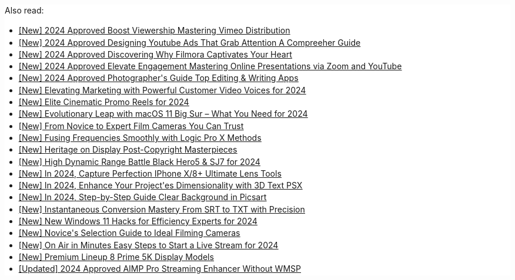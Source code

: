 <ins class="adsbygoogle"
     style="display:block"
     data-ad-format="autorelaxed"
     data-ad-client="ca-pub-7571918770474297"
     data-ad-slot="1223367746"></ins>



<ins class="adsbygoogle"
     style="display:block"
     data-ad-client="ca-pub-7571918770474297"
     data-ad-slot="8358498916"
     data-ad-format="auto"
     data-full-width-responsive="true"></ins>


<span class="atpl-alsoreadstyle">Also read:</span>
<div><ul>
<li><a href="https://vimeo-videos.techidaily.com/new-2024-approved-boost-viewership-mastering-vimeo-distribution/"><u>[New] 2024 Approved  Boost Viewership  Mastering Vimeo Distribution</u></a></li>
<li><a href="https://youtube-docs.techidaily.com/024-approved-designing-youtube-ads-that-grab-attention-a-compreeher-guide/"><u>[New] 2024 Approved  Designing Youtube Ads That Grab Attention  A Compreeher Guide</u></a></li>
<li><a href="https://fox-glue.techidaily.com/new-2024-approved-discovering-why-filmora-captivates-your-heart/"><u>[New] 2024 Approved  Discovering Why Filmora Captivates Your Heart</u></a></li>
<li><a href="https://fox-glue.techidaily.com/new-2024-approved-elevate-engagement-mastering-online-presentations-via-zoom-and-youtube/"><u>[New] 2024 Approved  Elevate Engagement  Mastering Online Presentations via Zoom and YouTube</u></a></li>
<li><a href="https://fox-glue.techidaily.com/new-2024-approved-photographers-guide-top-editing-and-writing-apps/"><u>[New] 2024 Approved  Photographer's Guide  Top Editing & Writing Apps</u></a></li>
<li><a href="https://fox-glue.techidaily.com/new-elevating-marketing-with-powerful-customer-video-voices-for-2024/"><u>[New] Elevating Marketing with Powerful Customer Video Voices for 2024</u></a></li>
<li><a href="https://fox-glue.techidaily.com/new-elite-cinematic-promo-reels-for-2024/"><u>[New] Elite Cinematic Promo Reels for 2024</u></a></li>
<li><a href="https://fox-glue.techidaily.com/new-evolutionary-leap-with-macos-11-big-sur-what-you-need-for-2024/"><u>[New] Evolutionary Leap with macOS 11 Big Sur – What You Need for 2024</u></a></li>
<li><a href="https://fox-glue.techidaily.com/new-from-novice-to-expert-film-cameras-you-can-trust/"><u>[New] From Novice to Expert  Film Cameras You Can Trust</u></a></li>
<li><a href="https://some-techniques.techidaily.com/new-fusing-frequencies-smoothly-with-logic-pro-x-methods/"><u>[New] Fusing Frequencies Smoothly with Logic Pro X Methods</u></a></li>
<li><a href="https://fox-glue.techidaily.com/new-heritage-on-display-post-copyright-masterpieces/"><u>[New] Heritage on Display  Post-Copyright Masterpieces</u></a></li>
<li><a href="https://fox-glue.techidaily.com/new-high-dynamic-range-battle-black-hero5-and-sj7-for-2024/"><u>[New] High Dynamic Range Battle  Black Hero5 & SJ7 for 2024</u></a></li>
<li><a href="https://fox-glue.techidaily.com/new-in-2024-capture-perfection-iphone-x8plus-ultimate-lens-tools/"><u>[New] In 2024, Capture Perfection  IPhone X/8+ Ultimate Lens Tools</u></a></li>
<li><a href="https://fox-glue.techidaily.com/new-in-2024-enhance-your-projectes-dimensionality-with-3d-text-psx/"><u>[New] In 2024, Enhance Your Project'es Dimensionality with 3D Text PSX</u></a></li>
<li><a href="https://fox-glue.techidaily.com/new-in-2024-step-by-step-guide-clear-background-in-picsart/"><u>[New] In 2024, Step-by-Step Guide  Clear Background in Picsart</u></a></li>
<li><a href="https://fox-glue.techidaily.com/new-instantaneous-conversion-mastery-from-srt-to-txt-with-precision/"><u>[New] Instantaneous Conversion Mastery  From SRT to TXT with Precision</u></a></li>
<li><a href="https://fox-glue.techidaily.com/new-new-windows-11-hacks-for-efficiency-experts-for-2024/"><u>[New] New Windows 11 Hacks for Efficiency Experts for 2024</u></a></li>
<li><a href="https://fox-glue.techidaily.com/new-novices-selection-guide-to-ideal-filming-cameras/"><u>[New] Novice's Selection Guide to Ideal Filming Cameras</u></a></li>
<li><a href="https://fox-glue.techidaily.com/new-on-air-in-minutes-easy-steps-to-start-a-live-stream-for-2024/"><u>[New] On Air in Minutes  Easy Steps to Start a Live Stream for 2024</u></a></li>
<li><a href="https://fox-glue.techidaily.com/new-premium-lineup-8-prime-5k-display-models/"><u>[New] Premium Lineup  8 Prime 5K Display Models</u></a></li>
<li><a href="https://fox-glue.techidaily.com/updated-2024-approved-aimp-pro-streaming-enhancer-without-wmsp/"><u>[Updated] 2024 Approved  AIMP Pro  Streaming Enhancer Without WMSP</u></a></li>